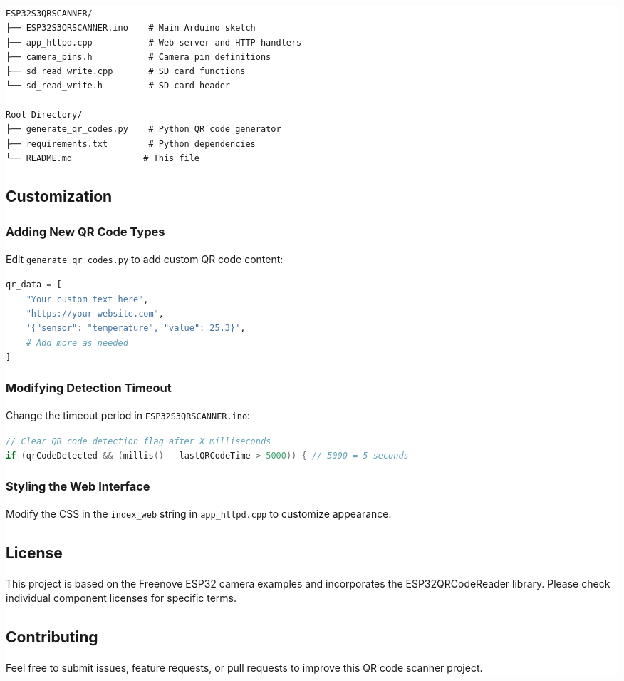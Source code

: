 ```
ESP32S3QRSCANNER/
├── ESP32S3QRSCANNER.ino    # Main Arduino sketch
├── app_httpd.cpp           # Web server and HTTP handlers  
├── camera_pins.h           # Camera pin definitions
├── sd_read_write.cpp       # SD card functions
└── sd_read_write.h         # SD card header

Root Directory/
├── generate_qr_codes.py    # Python QR code generator
├── requirements.txt        # Python dependencies
└── README.md              # This file
```

## Customization

### Adding New QR Code Types
Edit `generate_qr_codes.py` to add custom QR code content:
```python
qr_data = [
    "Your custom text here",
    "https://your-website.com", 
    '{"sensor": "temperature", "value": 25.3}',
    # Add more as needed
]
```

### Modifying Detection Timeout
Change the timeout period in `ESP32S3QRSCANNER.ino`:
```cpp
// Clear QR code detection flag after X milliseconds  
if (qrCodeDetected && (millis() - lastQRCodeTime > 5000)) { // 5000 = 5 seconds
```

### Styling the Web Interface
Modify the CSS in the `index_web` string in `app_httpd.cpp` to customize appearance.

## License

This project is based on the Freenove ESP32 camera examples and incorporates the ESP32QRCodeReader library. Please check individual component licenses for specific terms.

## Contributing

Feel free to submit issues, feature requests, or pull requests to improve this QR code scanner project.
